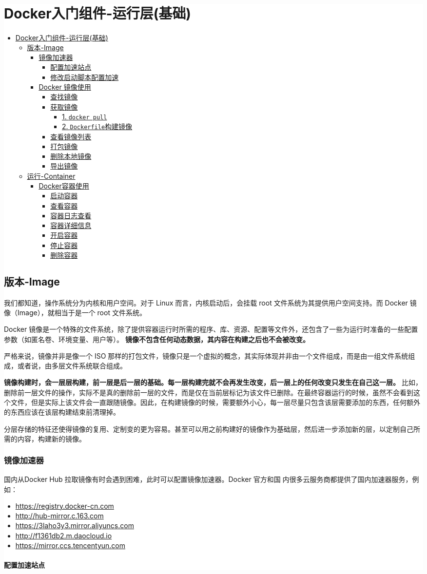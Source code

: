 # Docker入门组件-运行层(基础)

- [Docker入门组件-运行层(基础)](#Docker入门组件-运行层基础)
  - [版本-Image](#版本-Image)
    - [镜像加速器](#镜像加速器)
      - [配置加速站点](#配置加速站点)
      - [修改启动脚本配置加速](#修改启动脚本配置加速)
    - [Docker 镜像使用](#Docker-镜像使用)
      - [查找镜像](#查找镜像)
      - [获取镜像](#获取镜像)
        - [1. `docker pull`](#1-docker-pull)
        - [2. `Dockerfile`构建镜像](#2-Dockerfile构建镜像)
      - [查看镜像列表](#查看镜像列表)
      - [打包镜像](#打包镜像)
      - [删除本地镜像](#删除本地镜像)
      - [导出镜像](#导出镜像)
  - [运行-Container](#运行-Container)
    - [Docker容器使用](#Docker容器使用)
      - [启动容器](#启动容器)
      - [查看容器](#查看容器)
      - [容器日志查看](#容器日志查看)
      - [容器详细信息](#容器详细信息)
      - [开启容器](#开启容器)
      - [停止容器](#停止容器)
      - [删除容器](#删除容器)

## 版本-Image

我们都知道，操作系统分为内核和用户空间。对于 Linux 而言，内核启动后，会挂载 root 文件系统为其提供用户空间支持。而 Docker 镜像（Image），就相当于是一个 root 文件系统。

Docker 镜像是一个特殊的文件系统，除了提供容器运行时所需的程序、库、资源、配置等文件外，还包含了一些为运行时准备的一些配置参数（如匿名卷、环境变量、用户等）。 **镜像不包含任何动态数据，其内容在构建之后也不会被改变。**

严格来说，镜像并非是像一个 ISO 那样的打包文件，镜像只是一个虚拟的概念，其实际体现并非由一个文件组成，而是由一组文件系统组成，或者说，由多层文件系统联合组成。

**镜像构建时，会一层层构建，前一层是后一层的基础。每一层构建完就不会再发生改变，后一层上的任何改变只发生在自己这一层。** 比如，删除前一层文件的操作，实际不是真的删除前一层的文件，而是仅在当前层标记为该文件已删除。在最终容器运行的时候，虽然不会看到这个文件，但是实际上该文件会一直跟随镜像。因此，在构建镜像的时候，需要额外小心，每一层尽量只包含该层需要添加的东西，任何额外的东西应该在该层构建结束前清理掉。

分层存储的特征还使得镜像的复用、定制变的更为容易。甚至可以用之前构建好的镜像作为基础层，然后进一步添加新的层，以定制自己所需的内容，构建新的镜像。

### 镜像加速器

国内从Docker Hub 拉取镜像有时会遇到困难，此时可以配置镜像加速器。Docker	官方和国 内很多云服务商都提供了国内加速器服务，例如：

- <https://registry.docker-cn.com>
- <http://hub-mirror.c.163.com>
- <https://3laho3y3.mirror.aliyuncs.com>
- <http://f1361db2.m.daocloud.io>
- <https://mirror.ccs.tencentyun.com>

#### 配置加速站点
